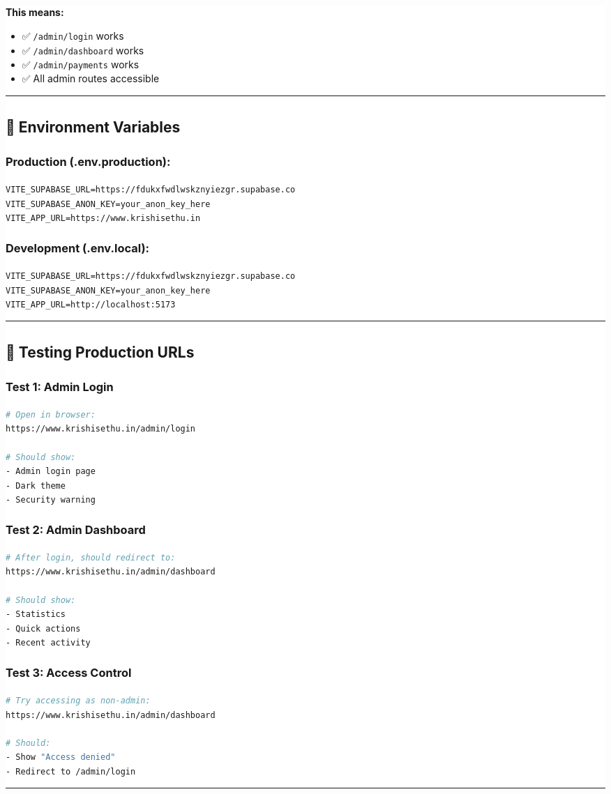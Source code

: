 **This means:**
- ✅ `/admin/login` works
- ✅ `/admin/dashboard` works
- ✅ `/admin/payments` works
- ✅ All admin routes accessible

---

## 📝 Environment Variables

### **Production (.env.production):**
```env
VITE_SUPABASE_URL=https://fdukxfwdlwskznyiezgr.supabase.co
VITE_SUPABASE_ANON_KEY=your_anon_key_here
VITE_APP_URL=https://www.krishisethu.in
```

### **Development (.env.local):**
```env
VITE_SUPABASE_URL=https://fdukxfwdlwskznyiezgr.supabase.co
VITE_SUPABASE_ANON_KEY=your_anon_key_here
VITE_APP_URL=http://localhost:5173
```

---

## 🧪 Testing Production URLs

### **Test 1: Admin Login**
```bash
# Open in browser:
https://www.krishisethu.in/admin/login

# Should show:
- Admin login page
- Dark theme
- Security warning
```

### **Test 2: Admin Dashboard**
```bash
# After login, should redirect to:
https://www.krishisethu.in/admin/dashboard

# Should show:
- Statistics
- Quick actions
- Recent activity
```

### **Test 3: Access Control**
```bash
# Try accessing as non-admin:
https://www.krishisethu.in/admin/dashboard

# Should:
- Show "Access denied"
- Redirect to /admin/login
```

---